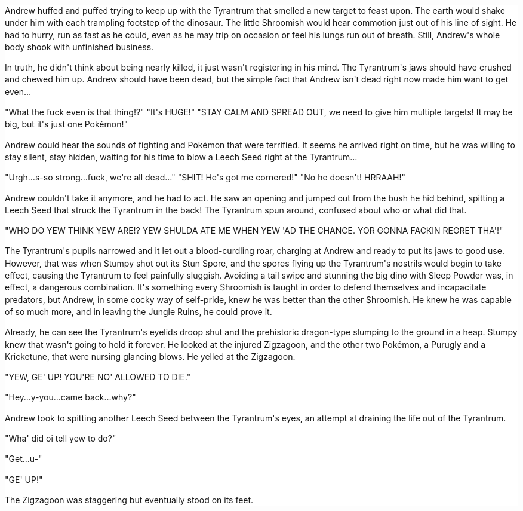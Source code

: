 Andrew huffed and puffed trying to keep up with the Tyrantrum that smelled a new target to feast upon. The earth would shake under him with each trampling footstep of the dinosaur. The little Shroomish would hear commotion just out of his line of sight. He had to hurry, run as fast as he could, even as he may trip on occasion or feel his lungs run out of breath. Still, Andrew's whole body shook with unfinished business. 

In truth, he didn't think about being nearly killed, it just wasn't registering in his mind. The Tyrantrum's jaws should have crushed and chewed him up. Andrew should have been dead, but the simple fact that Andrew isn't dead right now made him want to get even…

"What the fuck even is that thing!?"
"It's HUGE!"
"STAY CALM AND SPREAD OUT, we need to give him multiple targets! It may be big, but it's just one Pokémon!"

Andrew could hear the sounds of fighting and Pokémon that were terrified. It seems he arrived right on time, but he was willing to stay silent, stay hidden, waiting for his time to blow a Leech Seed right at the Tyrantrum…

"Urgh…s-so strong…fuck, we're all dead…"
"SHIT! He's got me cornered!"
"No he doesn't! HRRAAH!"

Andrew couldn't take it anymore, and he had to act. He saw an opening and jumped out from the bush he hid behind, spitting a Leech Seed that struck the Tyrantrum in the back! The Tyrantrum spun around, confused about who or what did that.

"WHO DO YEW THINK YEW ARE!? YEW SHULDA ATE ME WHEN YEW 'AD THE CHANCE. YOR GONNA FACKIN REGRET THA'!"

The Tyrantrum's pupils narrowed and it let out a blood-curdling roar, charging at Andrew and ready to put its jaws to good use. However, that was when Stumpy shot out its Stun Spore, and the spores flying up the Tyrantrum's nostrils would begin to take effect, causing the Tyrantrum to feel painfully sluggish. Avoiding a tail swipe and stunning the big dino with Sleep Powder was, in effect, a dangerous combination. It's something every Shroomish is taught in order to defend themselves and incapacitate predators, but Andrew, in some cocky way of self-pride, knew he was better than the other Shroomish. He knew he was capable of so much more, and in leaving the Jungle Ruins, he could prove it.

Already, he can see the Tyrantrum's eyelids droop shut and the prehistoric dragon-type slumping to the ground in a heap. Stumpy knew that wasn't going to hold it forever. He looked at the injured Zigzagoon, and the other two Pokémon, a Purugly and a Kricketune, that were nursing glancing blows. He yelled at the Zigzagoon.

"YEW, GE' UP! YOU'RE NO' ALLOWED TO DIE."

"Hey…y-you…came back…why?"

Andrew took to spitting another Leech Seed between the Tyrantrum's eyes, an attempt at draining the life out of the Tyrantrum.

"Wha' did oi tell yew to do?"

"Get…u-"

"GE' UP!"

The Zigzagoon was staggering but eventually stood on its feet.
